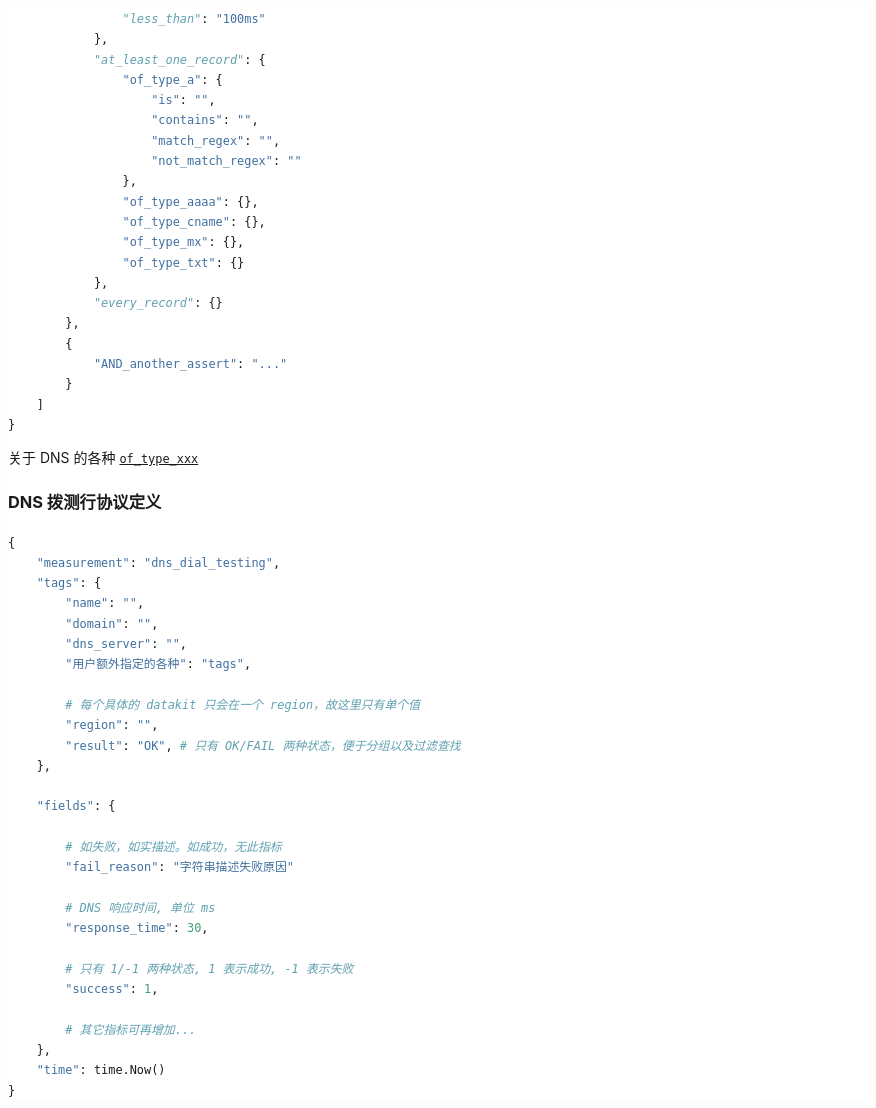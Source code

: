 ```python
				"less_than": "100ms"
			},
			"at_least_one_record": {
				"of_type_a": {
					"is": "",
					"contains": "",
					"match_regex": "",
					"not_match_regex": ""
				},
				"of_type_aaaa": {},
				"of_type_cname": {},
				"of_type_mx": {},
				"of_type_txt": {}
			},
			"every_record": {}
		},
		{
			"AND_another_assert": "..."
		}
	]
}
```

关于 DNS 的各种 [`of_type_xxx`](https://support.dnsimple.com/categories/dns/)

### DNS 拨测行协议定义

```python
{
	"measurement": "dns_dial_testing",
	"tags": {
		"name": "",
		"domain": "",
		"dns_server": "",
		"用户额外指定的各种": "tags",

		# 每个具体的 datakit 只会在一个 region，故这里只有单个值
		"region": "", 
		"result": "OK", # 只有 OK/FAIL 两种状态，便于分组以及过滤查找
	},

	"fields": {

		# 如失败，如实描述。如成功，无此指标
		"fail_reason": "字符串描述失败原因"

		# DNS 响应时间, 单位 ms
		"response_time": 30,

		# 只有 1/-1 两种状态, 1 表示成功, -1 表示失败
		"success": 1,

		# 其它指标可再增加...
	},
	"time": time.Now()
}
```
